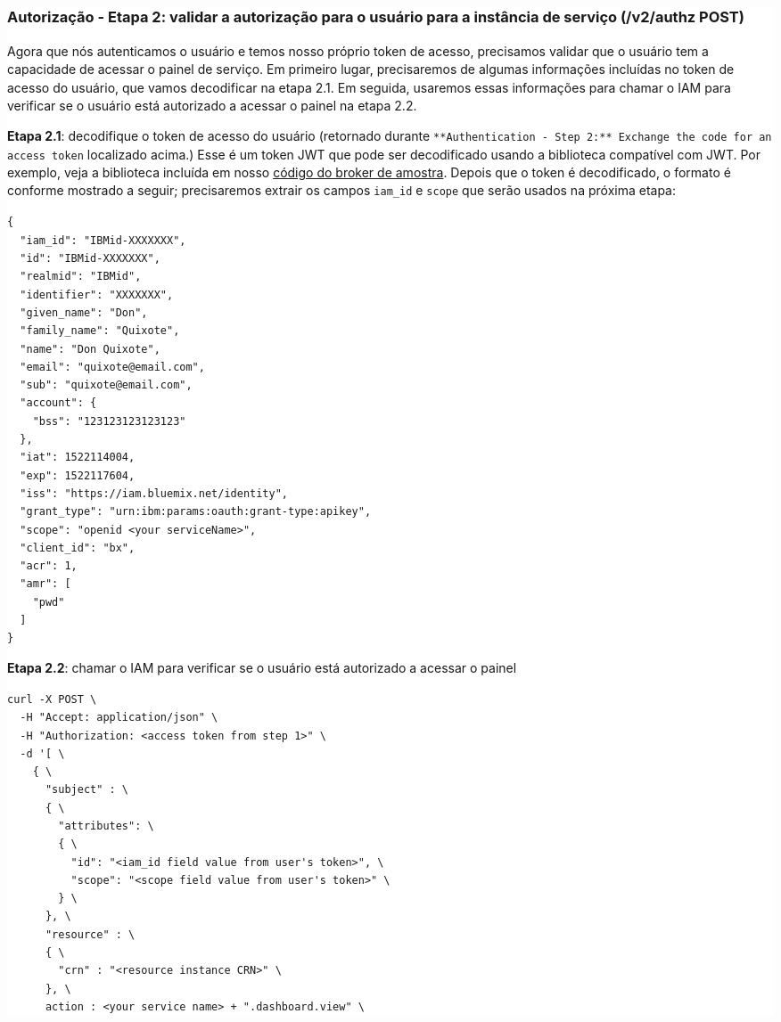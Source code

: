 
### Autorização - Etapa 2: validar a autorização para o usuário para a instância de serviço (/v2/authz POST)

Agora que nós autenticamos o usuário e temos nosso próprio token de acesso, precisamos validar que o usuário tem a capacidade de acessar o painel de serviço. Em primeiro lugar, precisaremos de algumas informações incluídas no token de acesso do usuário, que vamos decodificar na etapa 2.1. Em seguida, usaremos essas informações para chamar o IAM para verificar se o usuário está autorizado a acessar o painel na etapa 2.2.

**Etapa 2.1**: decodifique o token de acesso do usuário (retornado durante `**Authentication - Step 2:** Exchange the code for an access token` localizado acima.)
   Esse é um token JWT que pode ser decodificado usando a biblioteca compatível com JWT. Por exemplo, veja a biblioteca incluída em nosso [código do broker de amostra](https://github.com/IBM/sample-resource-service-brokers).
   Depois que o token é decodificado, o formato é conforme mostrado a seguir; precisaremos extrair os campos `iam_id` e `scope` que serão usados na próxima etapa:

```
{
  "iam_id": "IBMid-XXXXXXX",
  "id": "IBMid-XXXXXXX",
  "realmid": "IBMid",
  "identifier": "XXXXXXX",
  "given_name": "Don",
  "family_name": "Quixote",
  "name": "Don Quixote",
  "email": "quixote@email.com",
  "sub": "quixote@email.com",
  "account": {
    "bss": "123123123123123"
  },
  "iat": 1522114004,
  "exp": 1522117604,
  "iss": "https://iam.bluemix.net/identity",
  "grant_type": "urn:ibm:params:oauth:grant-type:apikey",
  "scope": "openid <your serviceName>",
  "client_id": "bx",
  "acr": 1,
  "amr": [
    "pwd"
  ]
}
```

**Etapa 2.2**: chamar o IAM para verificar se o usuário está autorizado a acessar o painel

```
curl -X POST \
  -H "Accept: application/json" \
  -H "Authorization: <access token from step 1>" \
  -d '[ \
    { \
      "subject" : \
      { \
        "attributes": \
        { \
          "id": "<iam_id field value from user's token>", \
          "scope": "<scope field value from user's token>" \
        } \
      }, \
      "resource" : \
      { \
        "crn" : "<resource instance CRN>" \
      }, \
      action : <your service name> + ".dashboard.view" \
```